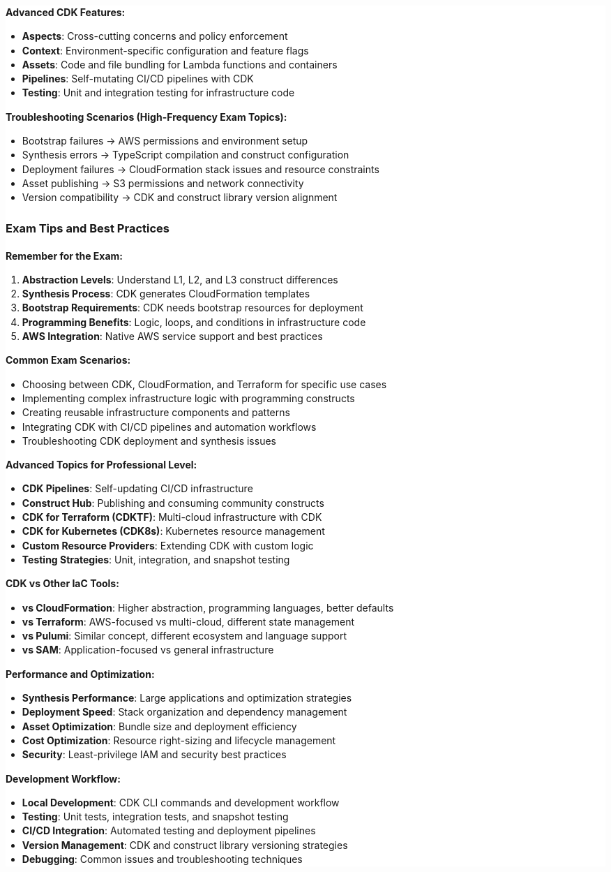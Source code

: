 **Advanced CDK Features:**
- **Aspects**: Cross-cutting concerns and policy enforcement
- **Context**: Environment-specific configuration and feature flags
- **Assets**: Code and file bundling for Lambda functions and containers
- **Pipelines**: Self-mutating CI/CD pipelines with CDK
- **Testing**: Unit and integration testing for infrastructure code

**Troubleshooting Scenarios (High-Frequency Exam Topics):**
- Bootstrap failures → AWS permissions and environment setup
- Synthesis errors → TypeScript compilation and construct configuration
- Deployment failures → CloudFormation stack issues and resource constraints
- Asset publishing → S3 permissions and network connectivity
- Version compatibility → CDK and construct library version alignment

### Exam Tips and Best Practices

**Remember for the Exam:**
1. **Abstraction Levels**: Understand L1, L2, and L3 construct differences
2. **Synthesis Process**: CDK generates CloudFormation templates
3. **Bootstrap Requirements**: CDK needs bootstrap resources for deployment
4. **Programming Benefits**: Logic, loops, and conditions in infrastructure code
5. **AWS Integration**: Native AWS service support and best practices

**Common Exam Scenarios:**
- Choosing between CDK, CloudFormation, and Terraform for specific use cases
- Implementing complex infrastructure logic with programming constructs
- Creating reusable infrastructure components and patterns
- Integrating CDK with CI/CD pipelines and automation workflows
- Troubleshooting CDK deployment and synthesis issues

**Advanced Topics for Professional Level:**
- **CDK Pipelines**: Self-updating CI/CD infrastructure
- **Construct Hub**: Publishing and consuming community constructs
- **CDK for Terraform (CDKTF)**: Multi-cloud infrastructure with CDK
- **CDK for Kubernetes (CDK8s)**: Kubernetes resource management
- **Custom Resource Providers**: Extending CDK with custom logic
- **Testing Strategies**: Unit, integration, and snapshot testing

**CDK vs Other IaC Tools:**
- **vs CloudFormation**: Higher abstraction, programming languages, better defaults
- **vs Terraform**: AWS-focused vs multi-cloud, different state management
- **vs Pulumi**: Similar concept, different ecosystem and language support
- **vs SAM**: Application-focused vs general infrastructure

**Performance and Optimization:**
- **Synthesis Performance**: Large applications and optimization strategies
- **Deployment Speed**: Stack organization and dependency management
- **Asset Optimization**: Bundle size and deployment efficiency
- **Cost Optimization**: Resource right-sizing and lifecycle management
- **Security**: Least-privilege IAM and security best practices

**Development Workflow:**
- **Local Development**: CDK CLI commands and development workflow
- **Testing**: Unit tests, integration tests, and snapshot testing
- **CI/CD Integration**: Automated testing and deployment pipelines
- **Version Management**: CDK and construct library versioning strategies
- **Debugging**: Common issues and troubleshooting techniques
